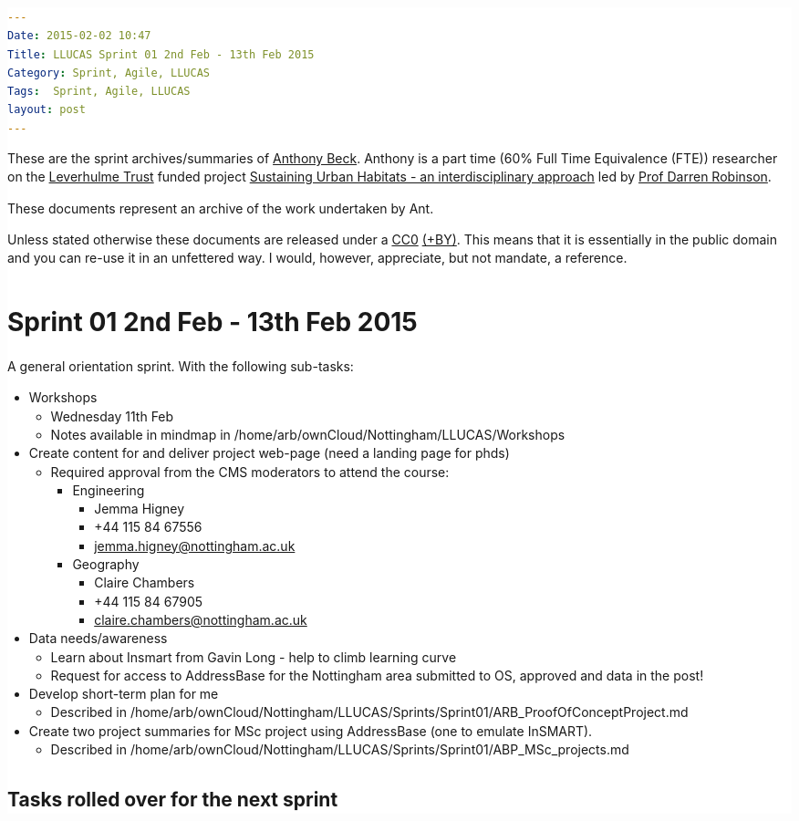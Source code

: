 ```yaml
---
Date: 2015-02-02 10:47
Title: LLUCAS Sprint 01 2nd Feb - 13th Feb 2015
Category: Sprint, Agile, LLUCAS
Tags:  Sprint, Agile, LLUCAS
layout: post
---
```


These are the sprint archives/summaries of [Anthony Beck](http://orcid.org/0000-0002-2991-811X). Anthony is a part time (60% Full Time Equivalence (FTE)) researcher on the [Leverhulme Trust](http://www.leverhulme.ac.uk/) funded project [Sustaining Urban Habitats - an interdisciplinary approach](http://www.nottingham.ac.uk/research/groups/environmental-physics-and-design/leverhulme-project.aspx) led by [Prof Darren Robinson](http://www.nottingham.ac.uk/engineering/departments/abe/people/darren.robinson).

These documents represent an archive of the work undertaken by Ant. 

Unless stated otherwise these documents are released under a [CC0](https://creativecommons.org/choose/zero/) [(+BY)](http://www.dancohen.org/2013/11/26/cc0-by/). This means that it is essentially in the public domain and you can re-use it in an unfettered way. I would, however, appreciate, but not mandate, a reference.

# Sprint 01 2nd Feb - 13th Feb 2015

A general orientation sprint. With the following sub-tasks:

* Workshops
	* Wednesday 11th Feb
	* Notes available in mindmap in /home/arb/ownCloud/Nottingham/LLUCAS/Workshops
* Create content for and deliver project web-page (need a landing page for phds)
	* Required approval from the CMS moderators to attend the course:
		* Engineering	
			* Jemma Higney	
			* +44 115 84 67556
			* jemma.higney@nottingham.ac.uk
		* Geography	
			* Claire Chambers	
			* +44 115 84 67905
			* claire.chambers@nottingham.ac.uk
* Data needs/awareness
	* Learn about Insmart from Gavin Long - help to climb learning curve
	* Request for access to AddressBase for the Nottingham area submitted to OS, approved and data in the post!
* Develop short-term plan for me
	* Described in /home/arb/ownCloud/Nottingham/LLUCAS/Sprints/Sprint01/ARB_ProofOfConceptProject.md
* Create two project summaries for MSc project using AddressBase (one to emulate InSMART).
	* Described in /home/arb/ownCloud/Nottingham/LLUCAS/Sprints/Sprint01/ABP_MSc_projects.md

## Tasks rolled over for the next sprint
